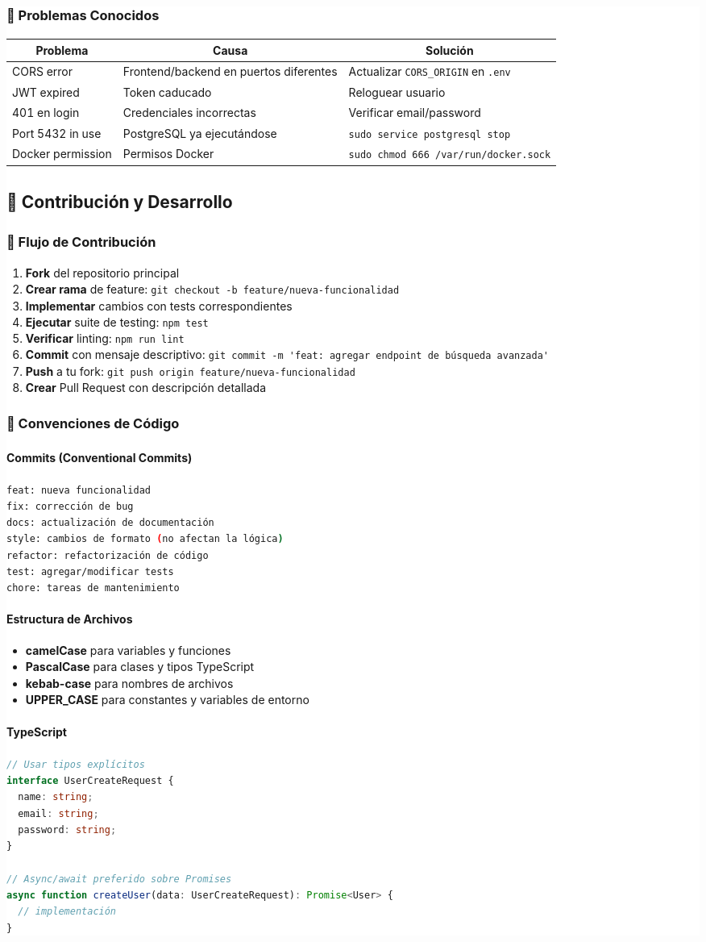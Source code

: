 ### 🚨 Problemas Conocidos

| Problema          | Causa                                  | Solución                              |
| ----------------- | -------------------------------------- | ------------------------------------- |
| CORS error        | Frontend/backend en puertos diferentes | Actualizar `CORS_ORIGIN` en `.env`    |
| JWT expired       | Token caducado                         | Reloguear usuario                     |
| 401 en login      | Credenciales incorrectas               | Verificar email/password              |
| Port 5432 in use  | PostgreSQL ya ejecutándose             | `sudo service postgresql stop`        |
| Docker permission | Permisos Docker                        | `sudo chmod 666 /var/run/docker.sock` |

## 🤝 Contribución y Desarrollo

### 🔄 Flujo de Contribución

1. **Fork** del repositorio principal
2. **Crear rama** de feature: `git checkout -b feature/nueva-funcionalidad`
3. **Implementar** cambios con tests correspondientes
4. **Ejecutar** suite de testing: `npm test`
5. **Verificar** linting: `npm run lint`
6. **Commit** con mensaje descriptivo: `git commit -m 'feat: agregar endpoint de búsqueda avanzada'`
7. **Push** a tu fork: `git push origin feature/nueva-funcionalidad`
8. **Crear** Pull Request con descripción detallada

### 📝 Convenciones de Código

#### Commits (Conventional Commits)

```bash
feat: nueva funcionalidad
fix: corrección de bug
docs: actualización de documentación
style: cambios de formato (no afectan la lógica)
refactor: refactorización de código
test: agregar/modificar tests
chore: tareas de mantenimiento
```

#### Estructura de Archivos

- **camelCase** para variables y funciones
- **PascalCase** para clases y tipos TypeScript
- **kebab-case** para nombres de archivos
- **UPPER_CASE** para constantes y variables de entorno

#### TypeScript

```typescript
// Usar tipos explícitos
interface UserCreateRequest {
  name: string;
  email: string;
  password: string;
}

// Async/await preferido sobre Promises
async function createUser(data: UserCreateRequest): Promise<User> {
  // implementación
}
```
